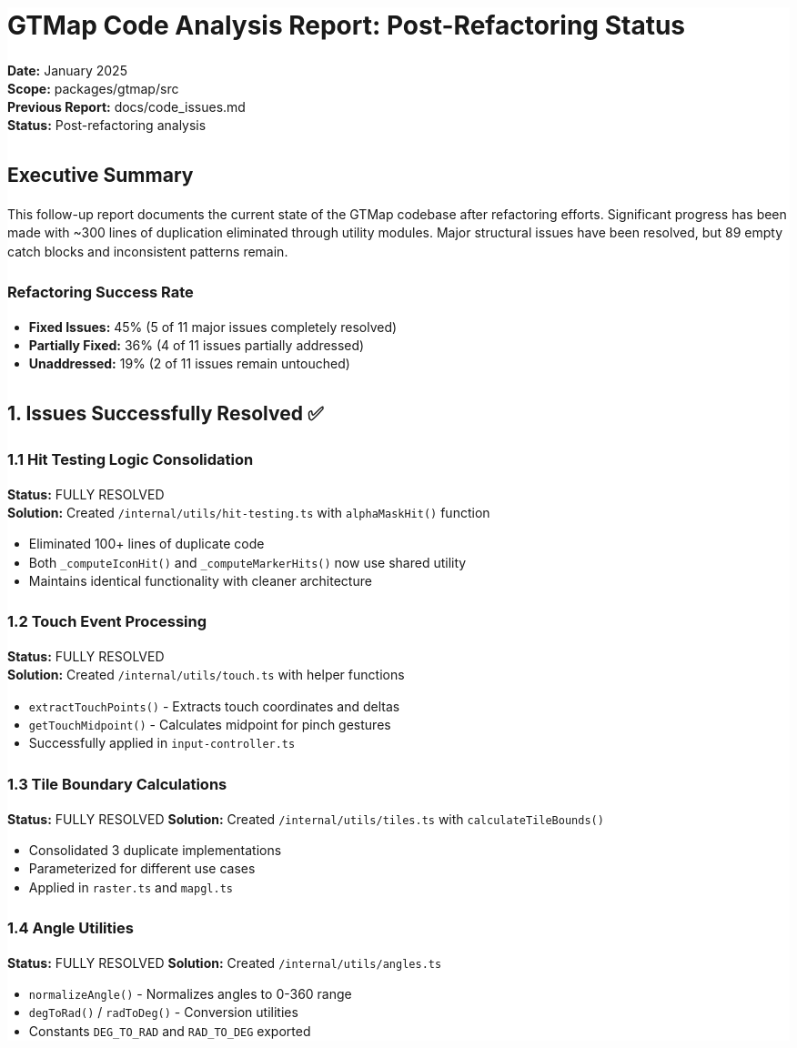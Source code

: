 # GTMap Code Analysis Report: Post-Refactoring Status

**Date:** January 2025  
**Scope:** packages/gtmap/src  
**Previous Report:** docs/code_issues.md  
**Status:** Post-refactoring analysis

## Executive Summary

This follow-up report documents the current state of the GTMap codebase after refactoring efforts. Significant progress has been made with ~300 lines of duplication eliminated through utility modules. Major structural issues have been resolved, but 89 empty catch blocks and inconsistent patterns remain.

### Refactoring Success Rate
- **Fixed Issues:** 45% (5 of 11 major issues completely resolved)
- **Partially Fixed:** 36% (4 of 11 issues partially addressed)  
- **Unaddressed:** 19% (2 of 11 issues remain untouched)

## 1. Issues Successfully Resolved ✅

### 1.1 Hit Testing Logic Consolidation
**Status:** FULLY RESOLVED  
**Solution:** Created `/internal/utils/hit-testing.ts` with `alphaMaskHit()` function
- Eliminated 100+ lines of duplicate code
- Both `_computeIconHit()` and `_computeMarkerHits()` now use shared utility
- Maintains identical functionality with cleaner architecture

### 1.2 Touch Event Processing
**Status:** FULLY RESOLVED  
**Solution:** Created `/internal/utils/touch.ts` with helper functions
- `extractTouchPoints()` - Extracts touch coordinates and deltas
- `getTouchMidpoint()` - Calculates midpoint for pinch gestures
- Successfully applied in `input-controller.ts`

### 1.3 Tile Boundary Calculations  
**Status:** FULLY RESOLVED
**Solution:** Created `/internal/utils/tiles.ts` with `calculateTileBounds()`
- Consolidated 3 duplicate implementations
- Parameterized for different use cases
- Applied in `raster.ts` and `mapgl.ts`

### 1.4 Angle Utilities
**Status:** FULLY RESOLVED
**Solution:** Created `/internal/utils/angles.ts`
- `normalizeAngle()` - Normalizes angles to 0-360 range
- `degToRad()` / `radToDeg()` - Conversion utilities
- Constants `DEG_TO_RAD` and `RAD_TO_DEG` exported
